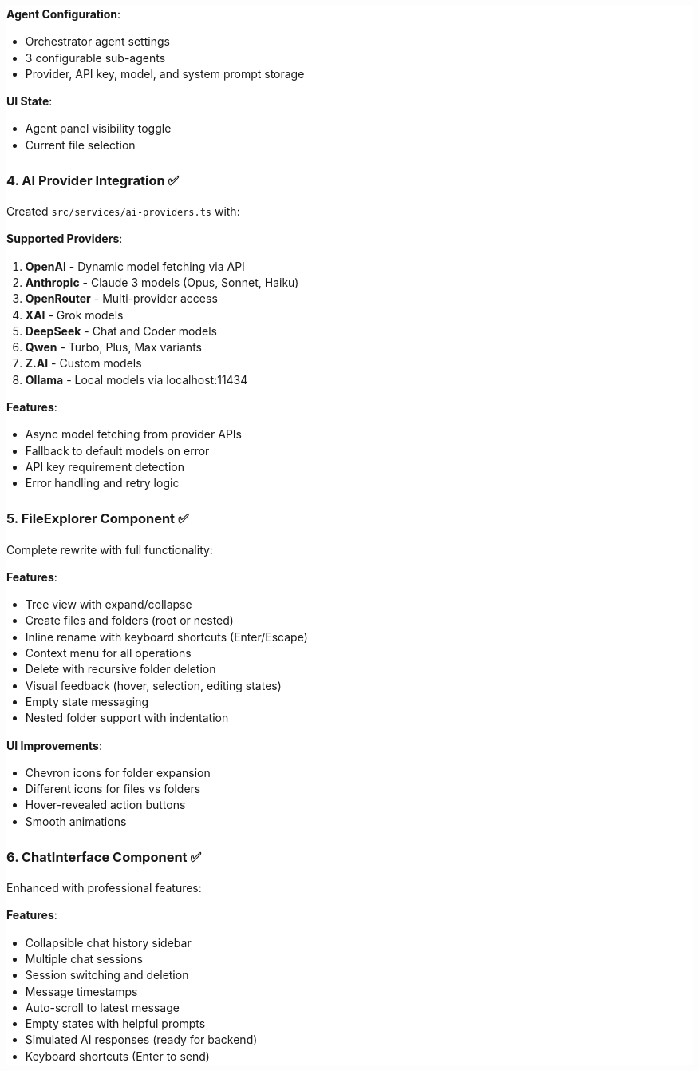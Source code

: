 **Agent Configuration**:
- Orchestrator agent settings
- 3 configurable sub-agents
- Provider, API key, model, and system prompt storage

**UI State**:
- Agent panel visibility toggle
- Current file selection

### 4. AI Provider Integration ✅
Created `src/services/ai-providers.ts` with:

**Supported Providers**:
1. **OpenAI** - Dynamic model fetching via API
2. **Anthropic** - Claude 3 models (Opus, Sonnet, Haiku)
3. **OpenRouter** - Multi-provider access
4. **XAI** - Grok models
5. **DeepSeek** - Chat and Coder models
6. **Qwen** - Turbo, Plus, Max variants
7. **Z.AI** - Custom models
8. **Ollama** - Local models via localhost:11434

**Features**:
- Async model fetching from provider APIs
- Fallback to default models on error
- API key requirement detection
- Error handling and retry logic

### 5. FileExplorer Component ✅
Complete rewrite with full functionality:

**Features**:
- Tree view with expand/collapse
- Create files and folders (root or nested)
- Inline rename with keyboard shortcuts (Enter/Escape)
- Context menu for all operations
- Delete with recursive folder deletion
- Visual feedback (hover, selection, editing states)
- Empty state messaging
- Nested folder support with indentation

**UI Improvements**:
- Chevron icons for folder expansion
- Different icons for files vs folders
- Hover-revealed action buttons
- Smooth animations

### 6. ChatInterface Component ✅
Enhanced with professional features:

**Features**:
- Collapsible chat history sidebar
- Multiple chat sessions
- Session switching and deletion
- Message timestamps
- Auto-scroll to latest message
- Empty states with helpful prompts
- Simulated AI responses (ready for backend)
- Keyboard shortcuts (Enter to send)
